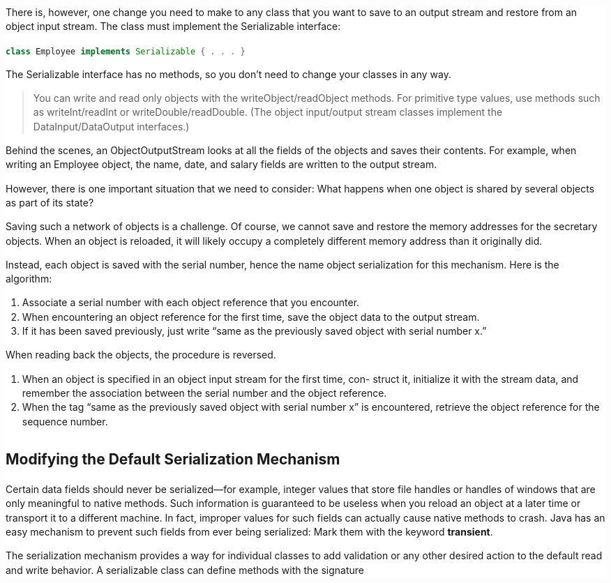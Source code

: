 There is, however, one change you need to make to any class that you want to
save to an output stream and restore from an object input stream. The class must
implement the Serializable interface:

```java
class Employee implements Serializable { . . . }
```

The Serializable interface has no methods, so you don’t need to change your classes
in any way.

> You can write and read only objects with the writeObject/readObject
methods. For primitive type values, use methods such as writeInt/readInt or
writeDouble/readDouble. (The object input/output stream classes implement the
DataInput/DataOutput interfaces.)

Behind the scenes, an ObjectOutputStream looks at all the fields of the objects and saves
their contents. For example, when writing an Employee object, the name, date, and
salary fields are written to the output stream.

However, there is one important situation that we need to consider: What happens
when one object is shared by several objects as part of its state?

Saving such a network of objects is a challenge. Of course, we cannot save and
restore the memory addresses for the secretary objects. When an object is
reloaded, it will likely occupy a completely different memory address than it
originally did.

Instead, each object is saved with the serial number, hence the name object
serialization for this mechanism. Here is the algorithm:

1. Associate a serial number with each object reference that you encounter.
2. When encountering an object reference for the first time, save the object data
   to the output stream.
3. If it has been saved previously, just write “same as the previously saved object
   with serial number x.”

When reading back the objects, the procedure is reversed.

1. When an object is specified in an object input stream for the first time, con-
   struct it, initialize it with the stream data, and remember the association
   between the serial number and the object reference.
2. When the tag “same as the previously saved object with serial number x” is
   encountered, retrieve the object reference for the sequence number.

## Modifying the Default Serialization Mechanism

Certain data fields should never be serialized—for example, integer values that
store file handles or handles of windows that are only meaningful to native
methods. Such information is guaranteed to be useless when you reload an object
at a later time or transport it to a different machine. In fact, improper values for
such fields can actually cause native methods to crash. Java has an easy mechanism
to prevent such fields from ever being serialized: Mark them with the keyword
**transient**.

The serialization mechanism provides a way for individual classes to add 
validation or any other desired action to the default read and write 
behavior. A serializable class can define methods with the signature
